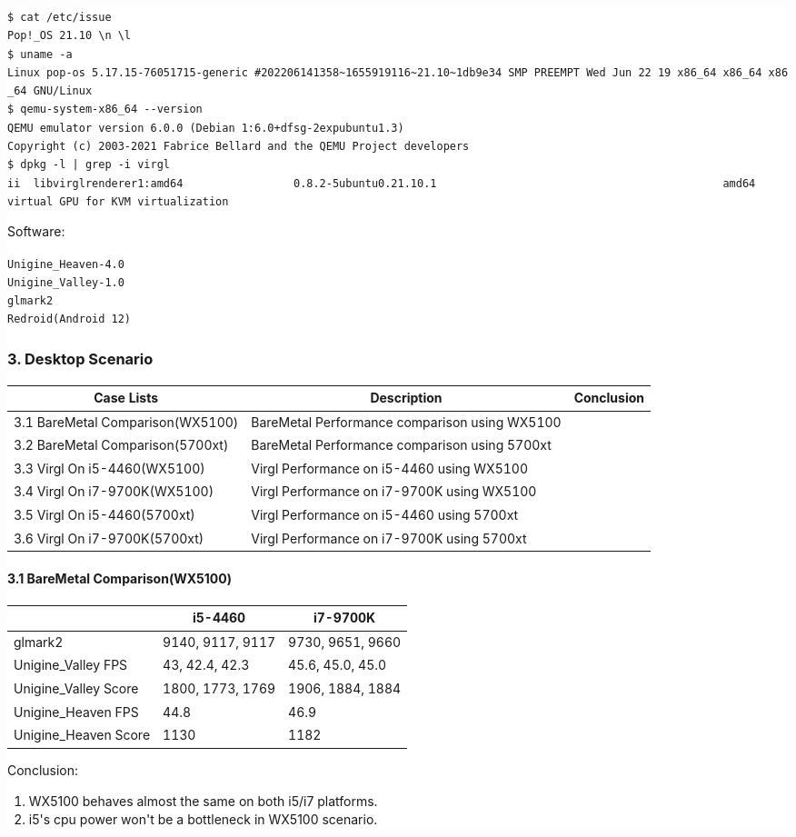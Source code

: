 ```
$ cat /etc/issue
Pop!_OS 21.10 \n \l
$ uname -a
Linux pop-os 5.17.15-76051715-generic #202206141358~1655919116~21.10~1db9e34 SMP PREEMPT Wed Jun 22 19 x86_64 x86_64 x86_64 GNU/Linux
$ qemu-system-x86_64 --version
QEMU emulator version 6.0.0 (Debian 1:6.0+dfsg-2expubuntu1.3)
Copyright (c) 2003-2021 Fabrice Bellard and the QEMU Project developers
$ dpkg -l | grep -i virgl
ii  libvirglrenderer1:amd64                 0.8.2-5ubuntu0.21.10.1                                            amd64        virtual GPU for KVM virtualization
```
Software:    

```
Unigine_Heaven-4.0
Unigine_Valley-1.0
glmark2
Redroid(Android 12)
```
### 3. Desktop Scenario
| Case Lists | Description | Conclusion |
| ----------- | -------------- | ----------- |
| 3.1 BareMetal Comparison(WX5100)  |BareMetal Performance comparison using WX5100 | |
| 3.2 BareMetal Comparison(5700xt)  |BareMetal Performance comparison using 5700xt | |
| 3.3 Virgl On i5-4460(WX5100) | Virgl Performance on i5-4460 using WX5100 | |
| 3.4 Virgl On i7-9700K(WX5100) | Virgl Performance on i7-9700K using WX5100 | |
| 3.5 Virgl On i5-4460(5700xt) | Virgl Performance on i5-4460 using 5700xt | |
| 3.6 Virgl On i7-9700K(5700xt) | Virgl Performance on i7-9700K using 5700xt | |

#### 3.1 BareMetal Comparison(WX5100)
|  | i5-4460 | i7-9700K |
| ----------- | -------------- | ----------- |
| glmark2  | 9140, 9117, 9117 | 9730, 9651, 9660 |
| Unigine_Valley FPS  | 43, 42.4, 42.3 | 45.6, 45.0, 45.0 |
| Unigine_Valley Score  | 1800, 1773, 1769 | 1906, 1884, 1884 |
| Unigine_Heaven FPS  | 44.8 | 46.9 |
| Unigine_Heaven Score  | 1130 | 1182 |


Conclusion:    
1. WX5100 behaves almost the same on both i5/i7 platforms.   
2. i5's cpu power won't be a bottleneck in WX5100 scenario.  
